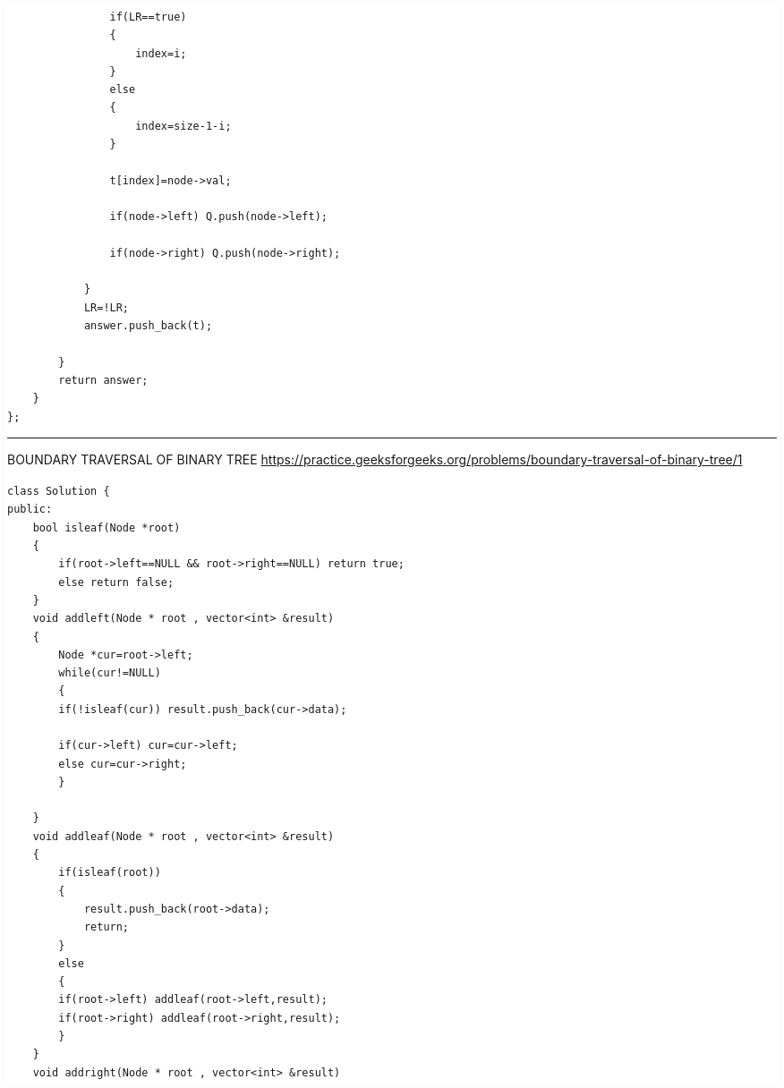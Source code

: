 ```
                if(LR==true) 
                {
                    index=i;
                }
                else
                {
                    index=size-1-i;
                }
                
                t[index]=node->val;
                
                if(node->left) Q.push(node->left);
                
                if(node->right) Q.push(node->right);
                    
            }
            LR=!LR;
            answer.push_back(t);
            
        }
        return answer;
    }
};

```
***
BOUNDARY TRAVERSAL OF BINARY TREE
https://practice.geeksforgeeks.org/problems/boundary-traversal-of-binary-tree/1

```
class Solution {
public:
    bool isleaf(Node *root)
    {
        if(root->left==NULL && root->right==NULL) return true;
        else return false;
    }
    void addleft(Node * root , vector<int> &result)
    {
        Node *cur=root->left;
        while(cur!=NULL)
        {
        if(!isleaf(cur)) result.push_back(cur->data);
        
        if(cur->left) cur=cur->left;
        else cur=cur->right;
        }
        
    }
    void addleaf(Node * root , vector<int> &result)
    {
        if(isleaf(root))
        {
            result.push_back(root->data);
            return;
        }
        else
        {
        if(root->left) addleaf(root->left,result);
        if(root->right) addleaf(root->right,result);
        }
    }
    void addright(Node * root , vector<int> &result)
```